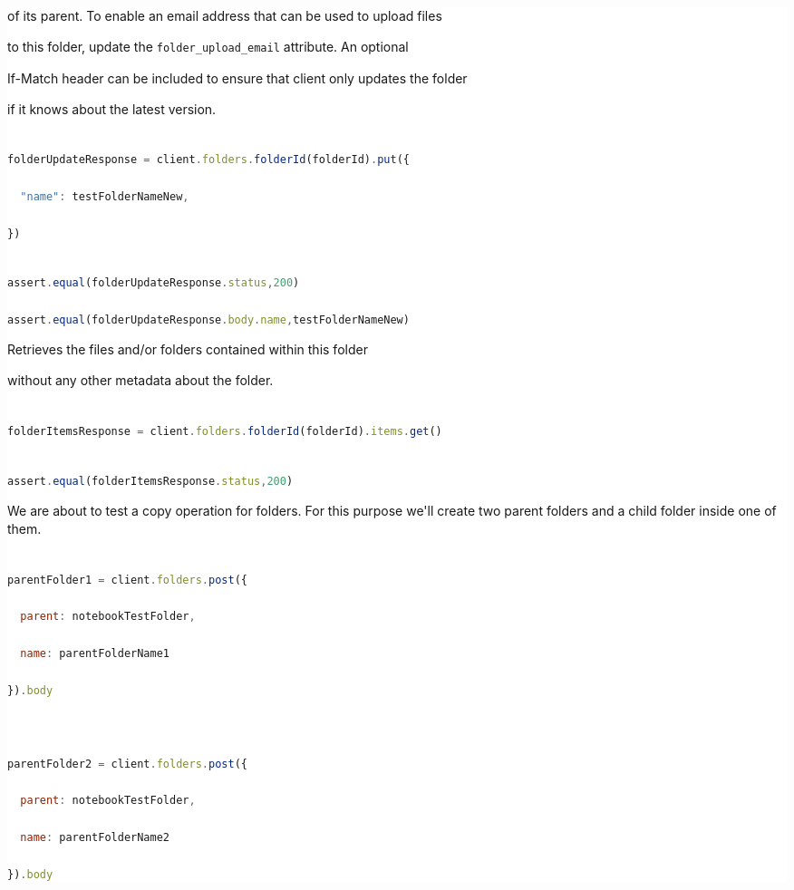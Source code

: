 of its parent. To enable an email address that can be used to upload files

to this folder, update the `folder_upload_email` attribute. An optional

If-Match header can be included to ensure that client only updates the folder

if it knows about the latest version.



```javascript

folderUpdateResponse = client.folders.folderId(folderId).put({

  "name": testFolderNameNew,

})

```

```javascript

assert.equal(folderUpdateResponse.status,200)

assert.equal(folderUpdateResponse.body.name,testFolderNameNew)

```



Retrieves the files and/or folders contained within this folder

without any other metadata about the folder.



```javascript

folderItemsResponse = client.folders.folderId(folderId).items.get()

```

```javascript

assert.equal(folderItemsResponse.status,200)

```



We are about to test a copy operation for folders. For this purpose we'll create two parent folders and a child folder inside one of them. 



```javascript

parentFolder1 = client.folders.post({

  parent: notebookTestFolder,

  name: parentFolderName1

}).body



parentFolder2 = client.folders.post({

  parent: notebookTestFolder,

  name: parentFolderName2

}).body

```